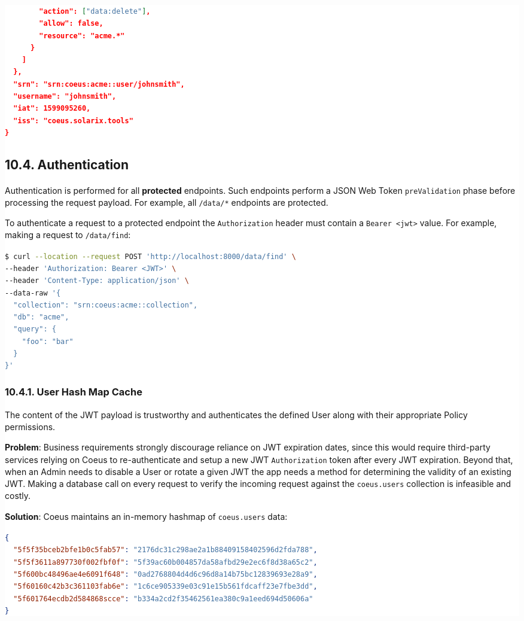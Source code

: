 ```json
        "action": ["data:delete"],
        "allow": false,
        "resource": "acme.*"
      }
    ]
  },
  "srn": "srn:coeus:acme::user/johnsmith",
  "username": "johnsmith",
  "iat": 1599095260,
  "iss": "coeus.solarix.tools"
}
```

## 10.4. Authentication

Authentication is performed for all **protected** endpoints. Such endpoints perform a JSON Web Token `preValidation` phase before processing the request payload. For example, all `/data/*` endpoints are protected.

To authenticate a request to a protected endpoint the `Authorization` header must contain a `Bearer <jwt>` value. For example, making a request to `/data/find`:

```bash
$ curl --location --request POST 'http://localhost:8000/data/find' \
--header 'Authorization: Bearer <JWT>' \
--header 'Content-Type: application/json' \
--data-raw '{
  "collection": "srn:coeus:acme::collection",
  "db": "acme",
  "query": {
    "foo": "bar"
  }
}'
```

### 10.4.1. User Hash Map Cache

The content of the JWT payload is trustworthy and authenticates the defined User along with their appropriate Policy permissions.

**Problem**: Business requirements strongly discourage reliance on JWT expiration dates, since this would require third-party services relying on Coeus to re-authenticate and setup a new JWT `Authorization` token after every JWT expiration. Beyond that, when an Admin needs to disable a User or rotate a given JWT the app needs a method for determining the validity of an existing JWT. Making a database call on every request to verify the incoming request against the `coeus.users` collection is infeasible and costly.

**Solution**: Coeus maintains an in-memory hashmap of `coeus.users` data:

```json
{
  "5f5f35bceb2bfe1b0c5fab57": "2176dc31c298ae2a1b88409158402596d2fda788",
  "5f5f3611a897730f002fbf0f": "5f39ac60b004857da58afbd29e2ec6f8d38a65c2",
  "5f600bc48496ae4e6091f648": "0ad2768804d4d6c96d8a14b75bc12839693e28a9",
  "5f60160c42b3c361103fab6e": "1c6ce905339e03c91e15b561fdcaff23e7fbe3dd",
  "5f601764ecdb2d584868scce": "b334a2cd2f35462561ea380c9a1eed694d50606a"
}
```
